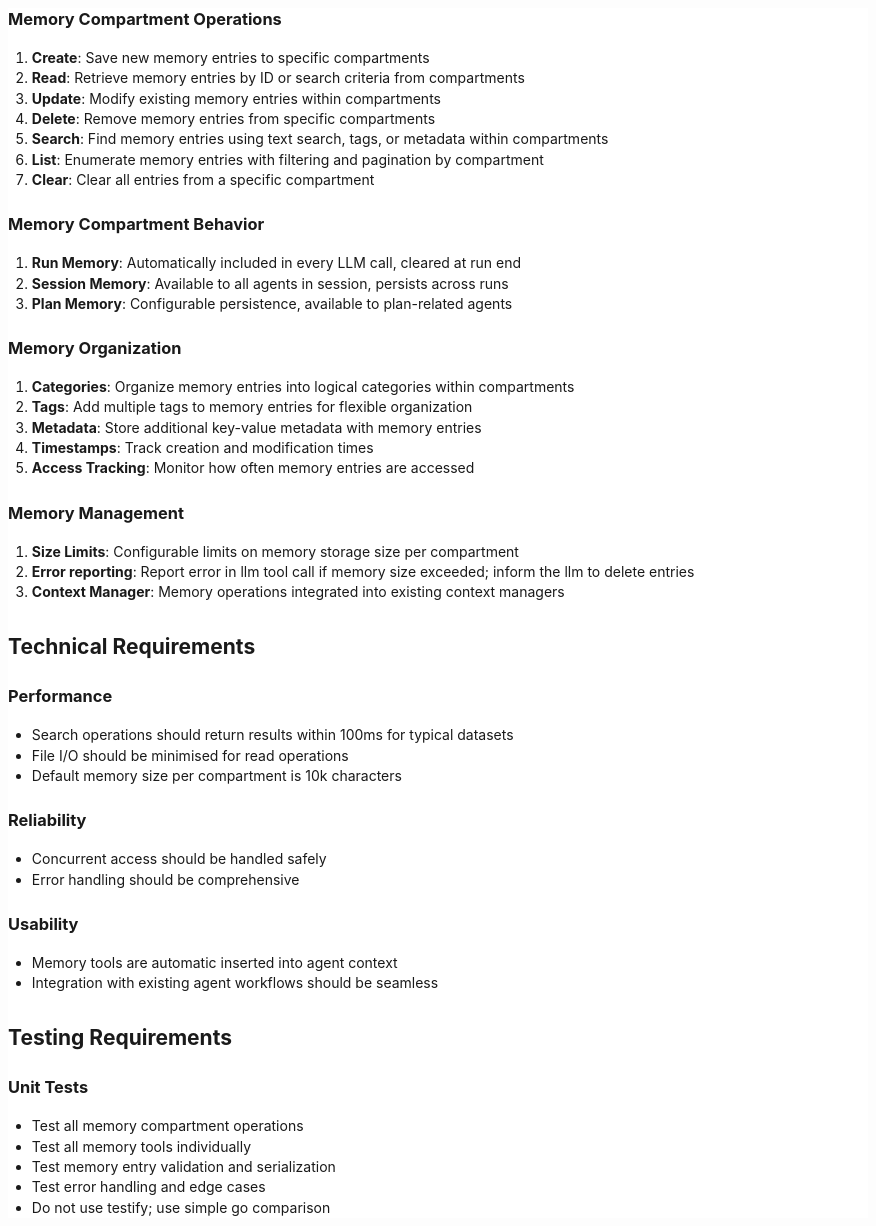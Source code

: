 ### Memory Compartment Operations
1. **Create**: Save new memory entries to specific compartments
2. **Read**: Retrieve memory entries by ID or search criteria from compartments
3. **Update**: Modify existing memory entries within compartments
4. **Delete**: Remove memory entries from specific compartments
5. **Search**: Find memory entries using text search, tags, or metadata within compartments
6. **List**: Enumerate memory entries with filtering and pagination by compartment
7. **Clear**: Clear all entries from a specific compartment

### Memory Compartment Behavior
1. **Run Memory**: Automatically included in every LLM call, cleared at run end
2. **Session Memory**: Available to all agents in session, persists across runs
3. **Plan Memory**: Configurable persistence, available to plan-related agents

### Memory Organization
1. **Categories**: Organize memory entries into logical categories within compartments
2. **Tags**: Add multiple tags to memory entries for flexible organization
3. **Metadata**: Store additional key-value metadata with memory entries
5. **Timestamps**: Track creation and modification times
6. **Access Tracking**: Monitor how often memory entries are accessed

### Memory Management
1. **Size Limits**: Configurable limits on memory storage size per compartment
2. **Error reporting**: Report error in llm tool call if memory size exceeded; inform the llm to delete entries 
3. **Context Manager**: Memory operations integrated into existing context managers

## Technical Requirements

### Performance
- Search operations should return results within 100ms for typical datasets
- File I/O should be minimised for read operations
- Default memory size per compartment is 10k characters

### Reliability
- Concurrent access should be handled safely
- Error handling should be comprehensive

### Usability
- Memory tools are automatic inserted into agent context
- Integration with existing agent workflows should be seamless

## Testing Requirements

### Unit Tests
- Test all memory compartment operations
- Test all memory tools individually
- Test memory entry validation and serialization
- Test error handling and edge cases
- Do not use testify; use simple go comparison 
